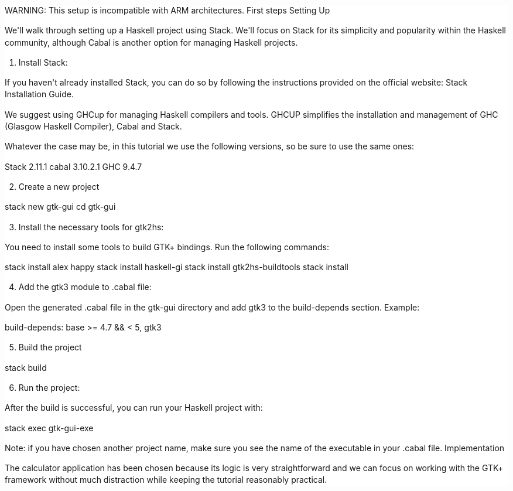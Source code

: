 WARNING: This setup is incompatible with ARM architectures.
First steps
Setting Up

We'll walk through setting up a Haskell project using Stack. We'll focus on Stack for its simplicity and popularity within the Haskell community, although Cabal is another option for managing Haskell projects.

1. Install Stack:

If you haven't already installed Stack, you can do so by following the instructions provided on the official website: Stack Installation Guide.

We suggest using GHCup for managing Haskell compilers and tools. GHCUP simplifies the installation and management of GHC (Glasgow Haskell Compiler), Cabal and Stack.

Whatever the case may be, in this tutorial we use the following versions, so be sure to use the same ones:

Stack 2.11.1
cabal 3.10.2.1
GHC 9.4.7

2. Create a new project

stack new gtk-gui
cd gtk-gui

3. Install the necessary tools for gtk2hs:

You need to install some tools to build GTK+ bindings. Run the following commands:

stack install alex happy
stack install haskell-gi
stack install gtk2hs-buildtools
stack install

4. Add the gtk3 module to .cabal file:

Open the generated .cabal file in the gtk-gui directory and add gtk3 to the build-depends section. Example:

build-depends:
    base >= 4.7 && < 5,
    gtk3

5. Build the project

stack build 

6. Run the project:

After the build is successful, you can run your Haskell project with:

stack exec gtk-gui-exe

Note: if you have chosen another project name, make sure you see the name of the executable in your .cabal file.
Implementation

The calculator application has been chosen because its logic is very straightforward and we can focus on working with the GTK+ framework without much distraction while keeping the tutorial reasonably practical.
